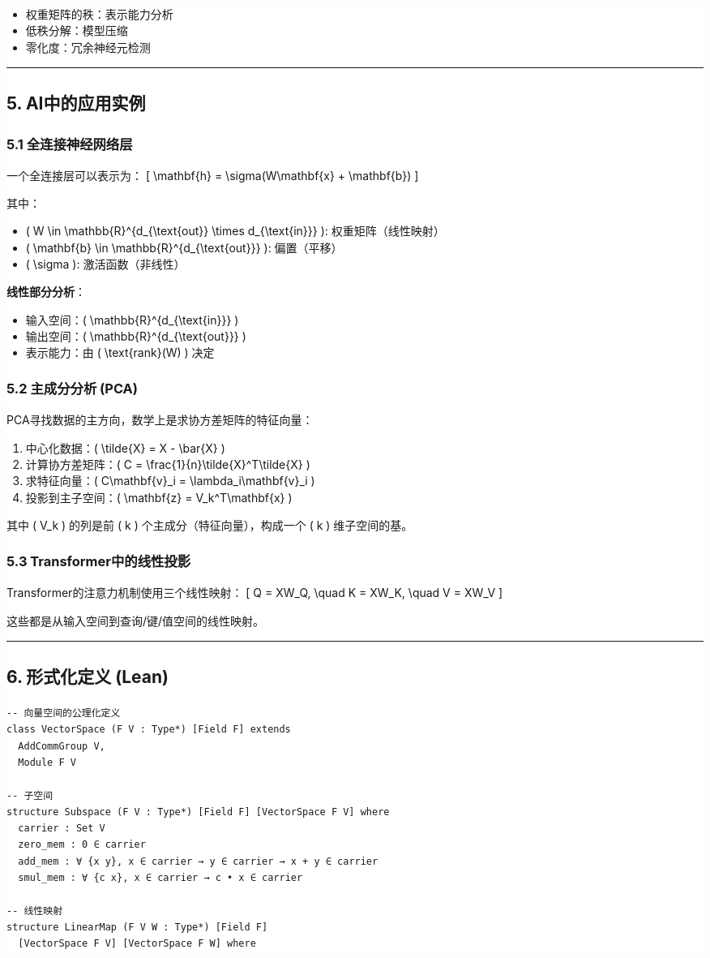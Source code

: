 - 权重矩阵的秩：表示能力分析
- 低秩分解：模型压缩
- 零化度：冗余神经元检测

---

## 5. AI中的应用实例

### 5.1 全连接神经网络层

一个全连接层可以表示为：
\[
\mathbf{h} = \sigma(W\mathbf{x} + \mathbf{b})
\]

其中：

- \( W \in \mathbb{R}^{d_{\text{out}} \times d_{\text{in}}} \): 权重矩阵（线性映射）
- \( \mathbf{b} \in \mathbb{R}^{d_{\text{out}}} \): 偏置（平移）
- \( \sigma \): 激活函数（非线性）

**线性部分分析**：

- 输入空间：\( \mathbb{R}^{d_{\text{in}}} \)
- 输出空间：\( \mathbb{R}^{d_{\text{out}}} \)
- 表示能力：由 \( \text{rank}(W) \) 决定

### 5.2 主成分分析 (PCA)

PCA寻找数据的主方向，数学上是求协方差矩阵的特征向量：

1. 中心化数据：\( \tilde{X} = X - \bar{X} \)
2. 计算协方差矩阵：\( C = \frac{1}{n}\tilde{X}^T\tilde{X} \)
3. 求特征向量：\( C\mathbf{v}_i = \lambda_i\mathbf{v}_i \)
4. 投影到主子空间：\( \mathbf{z} = V_k^T\mathbf{x} \)

其中 \( V_k \) 的列是前 \( k \) 个主成分（特征向量），构成一个 \( k \) 维子空间的基。

### 5.3 Transformer中的线性投影

Transformer的注意力机制使用三个线性映射：
\[
Q = XW_Q, \quad K = XW_K, \quad V = XW_V
\]

这些都是从输入空间到查询/键/值空间的线性映射。

---

## 6. 形式化定义 (Lean)

```lean
-- 向量空间的公理化定义
class VectorSpace (F V : Type*) [Field F] extends
  AddCommGroup V,
  Module F V

-- 子空间
structure Subspace (F V : Type*) [Field F] [VectorSpace F V] where
  carrier : Set V
  zero_mem : 0 ∈ carrier
  add_mem : ∀ {x y}, x ∈ carrier → y ∈ carrier → x + y ∈ carrier
  smul_mem : ∀ {c x}, x ∈ carrier → c • x ∈ carrier

-- 线性映射
structure LinearMap (F V W : Type*) [Field F] 
  [VectorSpace F V] [VectorSpace F W] where
```